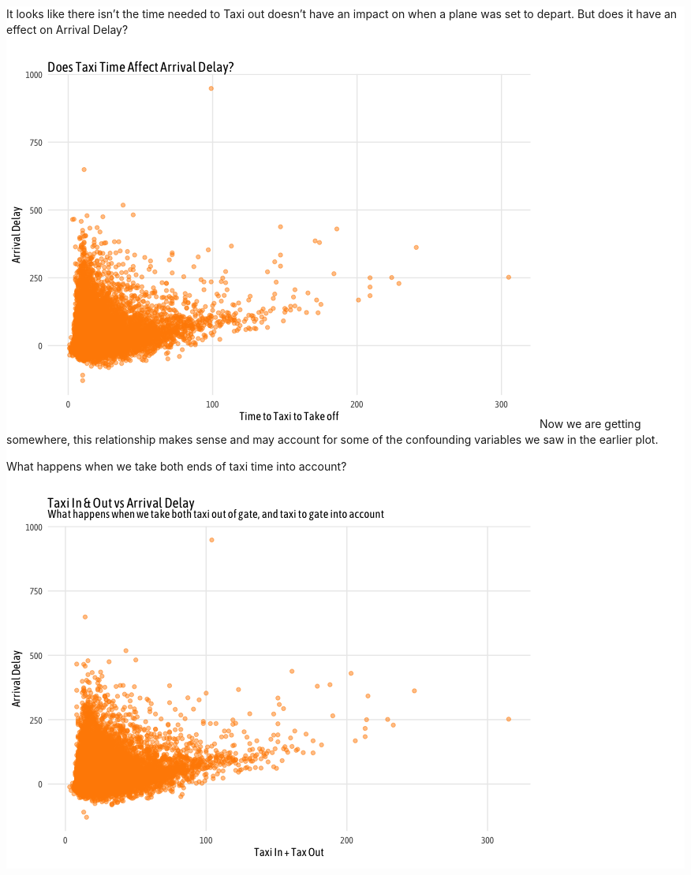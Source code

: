 It looks like there isn’t the time needed to Taxi out doesn’t have an
impact on when a plane was set to depart. But does it have an effect on
Arrival Delay?

![](Final_Proj_files/figure-markdown_github/unnamed-chunk-4-1.png) Now
we are getting somewhere, this relationship makes sense and may account
for some of the confounding variables we saw in the earlier plot.

What happens when we take both ends of taxi time into account?

![](Final_Proj_files/figure-markdown_github/unnamed-chunk-5-1.png)
